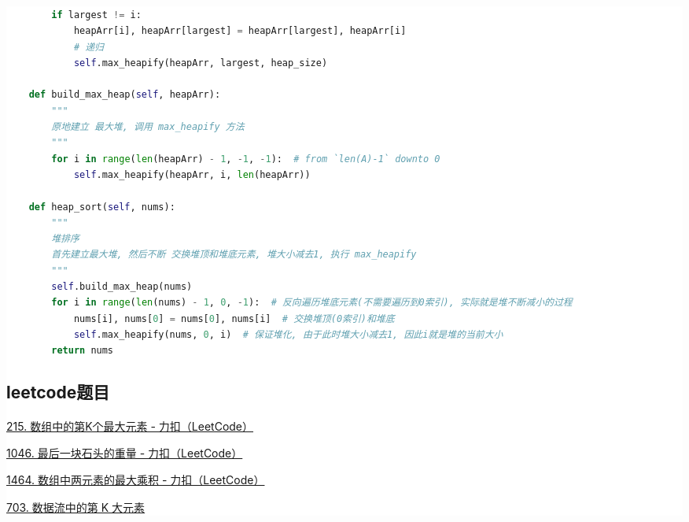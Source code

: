 ```python
        if largest != i:
            heapArr[i], heapArr[largest] = heapArr[largest], heapArr[i]
            # 递归
            self.max_heapify(heapArr, largest, heap_size)

    def build_max_heap(self, heapArr):
        """
        原地建立 最大堆, 调用 max_heapify 方法
        """
        for i in range(len(heapArr) - 1, -1, -1):  # from `len(A)-1` downto 0
            self.max_heapify(heapArr, i, len(heapArr))

    def heap_sort(self, nums):
        """
        堆排序
        首先建立最大堆, 然后不断 交换堆顶和堆底元素, 堆大小减去1, 执行 max_heapify
        """
        self.build_max_heap(nums)
        for i in range(len(nums) - 1, 0, -1):  # 反向遍历堆底元素(不需要遍历到0索引), 实际就是堆不断减小的过程
            nums[i], nums[0] = nums[0], nums[i]  # 交换堆顶(0索引)和堆底
            self.max_heapify(nums, 0, i)  # 保证堆化, 由于此时堆大小减去1, 因此i就是堆的当前大小
        return nums
```



## leetcode题目

[215. 数组中的第K个最大元素 - 力扣（LeetCode）](https://leetcode.cn/problems/kth-largest-element-in-an-array/)

[1046. 最后一块石头的重量 - 力扣（LeetCode）](https://leetcode.cn/problems/last-stone-weight/)

[1464. 数组中两元素的最大乘积 - 力扣（LeetCode）](https://leetcode.cn/problems/maximum-product-of-two-elements-in-an-array/)

[703. 数据流中的第 K 大元素](https://leetcode.cn/problems/kth-largest-element-in-a-stream/)